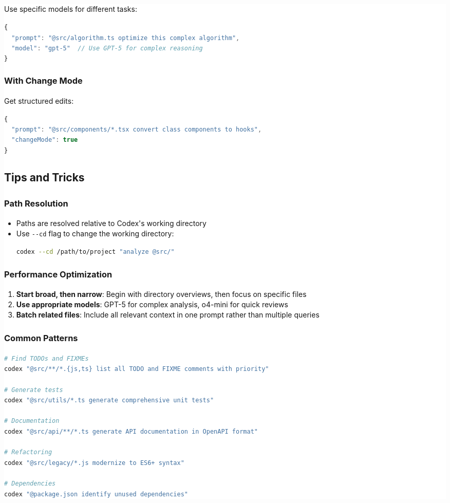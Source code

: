 Use specific models for different tasks:

```javascript
{
  "prompt": "@src/algorithm.ts optimize this complex algorithm",
  "model": "gpt-5"  // Use GPT-5 for complex reasoning
}
```

### With Change Mode

Get structured edits:

```javascript
{
  "prompt": "@src/components/*.tsx convert class components to hooks",
  "changeMode": true
}
```

## Tips and Tricks

### Path Resolution

- Paths are resolved relative to Codex's working directory
- Use `--cd` flag to change the working directory:
  ```bash
  codex --cd /path/to/project "analyze @src/"
  ```

### Performance Optimization

1. **Start broad, then narrow**: Begin with directory overviews, then focus on specific files
2. **Use appropriate models**: GPT-5 for complex analysis, o4-mini for quick reviews
3. **Batch related files**: Include all relevant context in one prompt rather than multiple queries

### Common Patterns

```bash
# Find TODOs and FIXMEs
codex "@src/**/*.{js,ts} list all TODO and FIXME comments with priority"

# Generate tests
codex "@src/utils/*.ts generate comprehensive unit tests"

# Documentation
codex "@src/api/**/*.ts generate API documentation in OpenAPI format"

# Refactoring
codex "@src/legacy/*.js modernize to ES6+ syntax"

# Dependencies
codex "@package.json identify unused dependencies"
```

